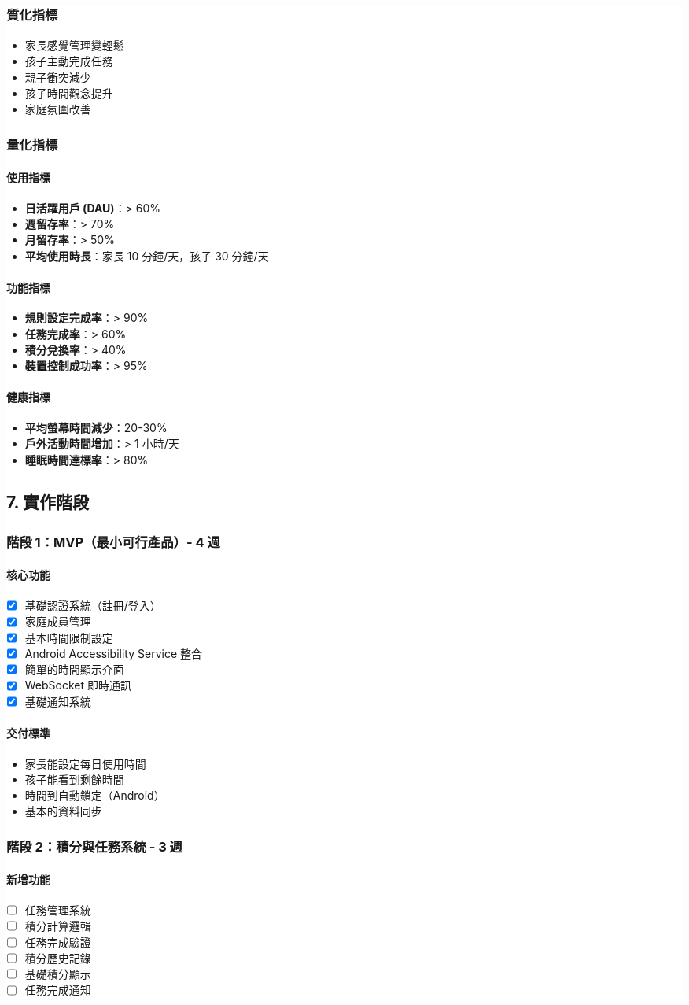 ### 質化指標
- 家長感覺管理變輕鬆
- 孩子主動完成任務
- 親子衝突減少
- 孩子時間觀念提升
- 家庭氛圍改善

### 量化指標

#### 使用指標
- **日活躍用戶 (DAU)**：> 60%
- **週留存率**：> 70%
- **月留存率**：> 50%
- **平均使用時長**：家長 10 分鐘/天，孩子 30 分鐘/天

#### 功能指標
- **規則設定完成率**：> 90%
- **任務完成率**：> 60%
- **積分兌換率**：> 40%
- **裝置控制成功率**：> 95%

#### 健康指標
- **平均螢幕時間減少**：20-30%
- **戶外活動時間增加**：> 1 小時/天
- **睡眠時間達標率**：> 80%

## 7. 實作階段

### 階段 1：MVP（最小可行產品）- 4 週

#### 核心功能
- [x] 基礎認證系統（註冊/登入）
- [x] 家庭成員管理
- [x] 基本時間限制設定
- [x] Android Accessibility Service 整合
- [x] 簡單的時間顯示介面
- [x] WebSocket 即時通訊
- [x] 基礎通知系統

#### 交付標準
- 家長能設定每日使用時間
- 孩子能看到剩餘時間
- 時間到自動鎖定（Android）
- 基本的資料同步

### 階段 2：積分與任務系統 - 3 週

#### 新增功能
- [ ] 任務管理系統
- [ ] 積分計算邏輯
- [ ] 任務完成驗證
- [ ] 積分歷史記錄
- [ ] 基礎積分顯示
- [ ] 任務完成通知
